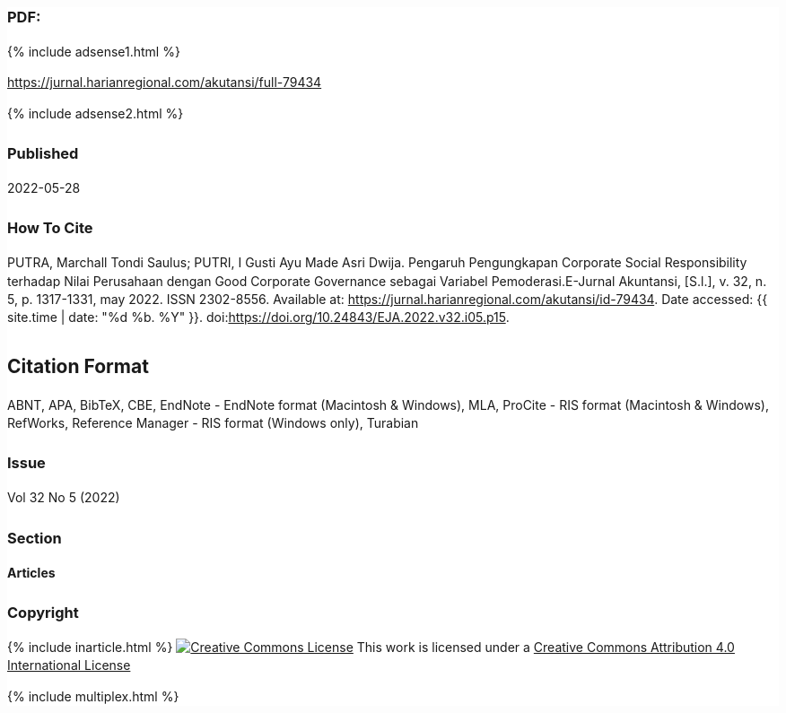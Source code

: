 ### PDF:

{% include adsense1.html %}

https://jurnal.harianregional.com/akutansi/full-79434

{% include adsense2.html %}

### Published
2022-05-28

### How To Cite
PUTRA, Marchall Tondi Saulus; PUTRI, I Gusti Ayu Made Asri Dwija.  Pengaruh Pengungkapan Corporate Social Responsibility terhadap Nilai Perusahaan dengan Good Corporate Governance sebagai Variabel Pemoderasi.E-Jurnal Akuntansi, [S.l.], v. 32, n. 5, p. 1317-1331, may 2022. ISSN 2302-8556. Available at: <https://jurnal.harianregional.com/akutansi/id-79434>. Date accessed: {{ site.time | date: "%d %b. %Y" }}. doi:https://doi.org/10.24843/EJA.2022.v32.i05.p15.

## Citation Format
ABNT, APA, BibTeX, CBE, EndNote - EndNote format (Macintosh & Windows), MLA, ProCite - RIS format (Macintosh & Windows), RefWorks, Reference Manager - RIS format (Windows only), Turabian

### Issue
Vol 32 No 5 (2022)

### Section 
**Articles**

### Copyright 
{% include inarticle.html %}
<a href="http://creativecommons.org/licenses/by/4.0/" rel="license"><img src="https://i.creativecommons.org/l/by/4.0/88x31.png" alt="Creative Commons License" /></a>
This work is licensed under a <a href="http://creativecommons.org/licenses/by/4.0/" rel="nofollow">Creative Commons Attribution 4.0 International License</a>

{% include multiplex.html %}
